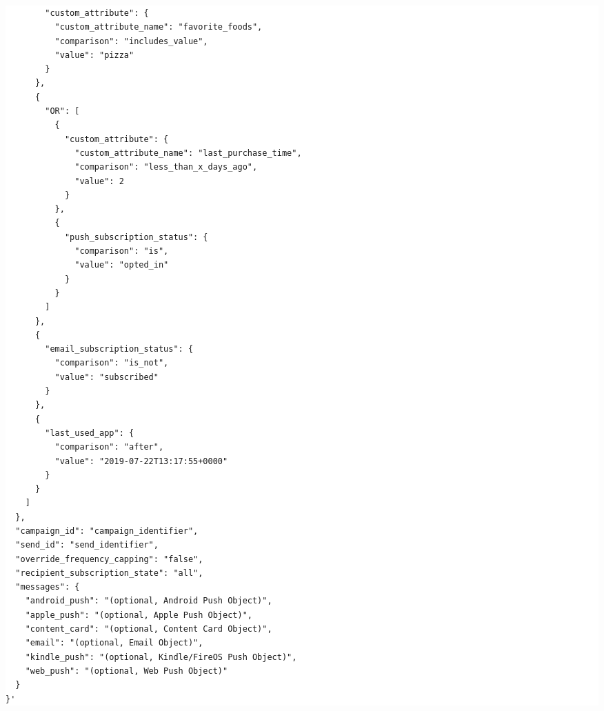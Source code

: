 ```
        "custom_attribute": {
          "custom_attribute_name": "favorite_foods",
          "comparison": "includes_value",
          "value": "pizza"
        }
      },
      {
        "OR": [
          {
            "custom_attribute": {
              "custom_attribute_name": "last_purchase_time",
              "comparison": "less_than_x_days_ago",
              "value": 2
            }
          },
          {
            "push_subscription_status": {
              "comparison": "is",
              "value": "opted_in"
            }
          }
        ]
      },
      {
        "email_subscription_status": {
          "comparison": "is_not",
          "value": "subscribed"
        }
      },
      {
        "last_used_app": {
          "comparison": "after",
          "value": "2019-07-22T13:17:55+0000"
        }
      }
    ]
  },
  "campaign_id": "campaign_identifier",
  "send_id": "send_identifier",
  "override_frequency_capping": "false",
  "recipient_subscription_state": "all",
  "messages": {
    "android_push": "(optional, Android Push Object)",
    "apple_push": "(optional, Apple Push Object)",
    "content_card": "(optional, Content Card Object)",
    "email": "(optional, Email Object)",
    "kindle_push": "(optional, Kindle/FireOS Push Object)",
    "web_push": "(optional, Web Push Object)"
  }
}'
```

